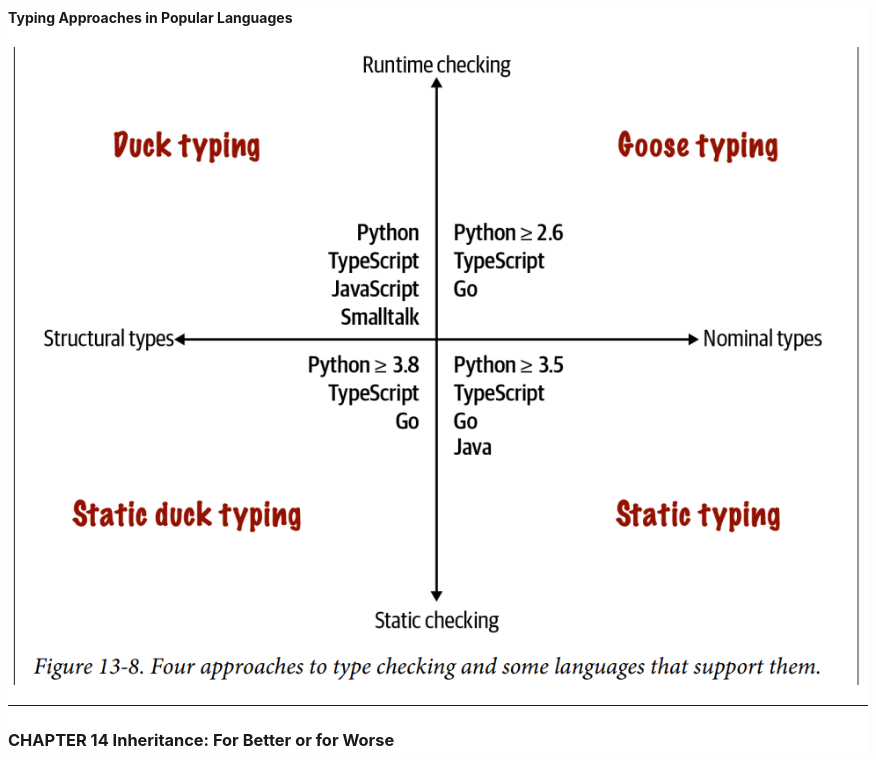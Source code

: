 #### Typing Approaches in Popular Languages
![](assets/Pasted%20image%2020220810155313.png)


---
### CHAPTER 14 Inheritance: For Better or for Worse